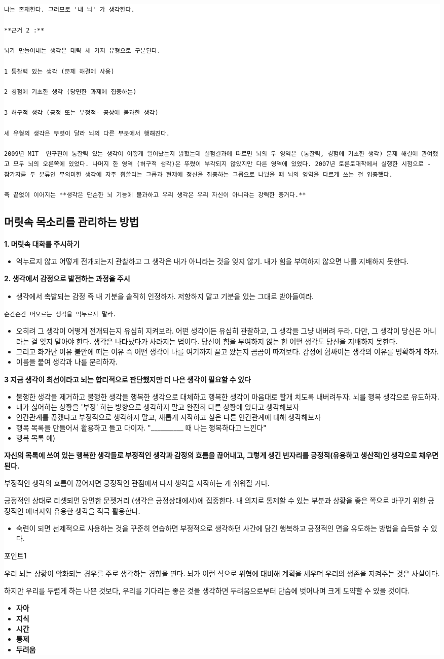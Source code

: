     나는 존재한다. 그러므로 '내 뇌' 가 생각한다. 

    **근거 2 :**

    뇌가 만들어내는 생각은 대략 세 가지 유형으로 구분된다.

    1 통찰력 있는 생각 (문제 해결에 사용)

    2 경험에 기초한 생각 (당면한 과제에 집중하는)

    3 허구적 생각 (긍정 또는 부정적- 공상에 불과한 생각)

    세 유형의 생각은 뚜렷이 달라 뇌의 다른 부분에서 행해진다.

    2009년 MIT  연구진이 통찰력 있는 생각이 어떻게 일어났는지 밝혔는데 실험결과에 따르면 뇌의 두 영역은 (통찰력, 경험에 기초한 생각) 문제 해결에 관여했고 모두 뇌의 오른쪽에 있었다. 나머지 한 영역 (허구적 생각)은 뚜렸이 부각되지 않았지만 다른 영역에 있었다. 2007년 토론토대학에서 실행한 시험으로 - 참가자를 두 분류인 무의미한 생각에 자주 휩쓸리는 그룹과 현재에 정신을 집중하는 그룹으로 나눴을 때 뇌의 영역을 다르게 쓰는 걸 입증했다. 

    즉 끝없이 이어지는 **생각은 단순한 뇌 기능에 불과하고 우리 생각은 우리 자신이 아니라는 강력한 증거다.** 

## 머릿속 목소리를 관리하는 방법
   
**1. 머릿속 대화를 주시하기**

   - 억누르지 않고 어떻게 전개되는지 관찰하고 그 생각은 내가 아니라는 것을 잊지 않기. 내가 힘을 부여하지 않으면 나를 지배하지 못한다.

**2. 생각에서 감정으로 발전하는 과정을 주시**

   - 생각에서 촉발되는 감정 즉 내 기분을 솔직히 인정하자. 저항하지 말고 기분을 있는 그대로 받아들여라.

    순간순간 떠오르는 생각을 억누르지 말라.  

   - 오히려 그 생각이 어떻게 전개되는지 유심히 지켜보라. 어떤 생각이든 유심히 관찰하고, 그 생각을 그냥 내버려 두라. 다만, 그 생각이 당신은 아니라는 걸 잊지 말아야 한다. 생각은 나타났다가 사라지는 법이다. 당신이 힘을 부여하지 않는 한 어떤 생각도 당신을 지배하지 못한다.
   - 그리고 화가난 이유 불안에 떠는 이유 즉 어떤 생각이 나를 여기까지 끌고 왔는지 곰곰이 따져보다.  감정에 휩싸이는 생각의 이유를 명확하게 하자.
   - 이름을 붙여 생각과 나를 분리하자.

**3 지금 생각이 최선이라고 뇌는 합리적으로 판단했지만 더 나은 생각이 필요할 수 있다**

   - 불행한 생각을 제거하고 불행한 생각을 행복한 생각으로 대체하고 행복한 생각이 마음대로 할개 치도록 내버려두자. 뇌를 행복 생각으로 유도하자.
   - 내가 싫어하는 상황을 '부정' 하는 방향으로 생각하지 말고 완전히 다른 상황에 있다고 생각해보자
   - 인간관계를 끊겠다고 부정적으로 생각하지 말고, 새롭게 시작하고 싶은 다른 인간관계에 대해 생각해보자
   - 행목 목록을 만들어서 활용하고 들고 다이자.  "__________ 때 나는 행복하다고 느낀다"
   - 행복 목록 예)

   **자신의 목록에 쓰여 있는 행복한 생각들로 부정적인 생각과 감정의 흐름을 끊어내고, 그렇게 생긴 빈자리를 긍정적(유용하고 생산적)인 생각으로 채우면된다.**  
   
   부정적인 생각의 흐름이 끊어지면 긍정적인 관점에서 다시 생각을 시작하는 게 쉬워질 거다.

   긍정적인 상태로 리셋되면 당면한 문젯거리 (생각은 긍정상태에서)에 집중한다. 내 의지로 통제할 수 있는 부분과 상황을 좋은 쪽으로 바꾸기 위한 긍정적인 에너지와 유용한 생각을 적극 활용한다. 

- 숙련이 되면 선제적으로 사용하는 것을 꾸준히 연습하면 부정적으로 생각하던 사간에 담긴 행복하고 긍정적인 면을 유도하는 방법을 습득할 수 있다.

포인트1

   우리 뇌는 상황이 악화되는 경우를 주로 생각하는 경향을 띤다. 뇌가 이런 식으로 위협에 대비해 계획을 세우며 우리의 생존을 지켜주는 것은 사실이다. 

   하지만 우리를 두렵게 하는 나쁜 것보다, 우리를 기다리는 좋은 것을 생각하면 두려움으로부터 단숨에 벗어나며 크게 도약할 수 있을 것이다.

- **자아**
- **지식**
- **시간**
- **통제**
- **두려움**

